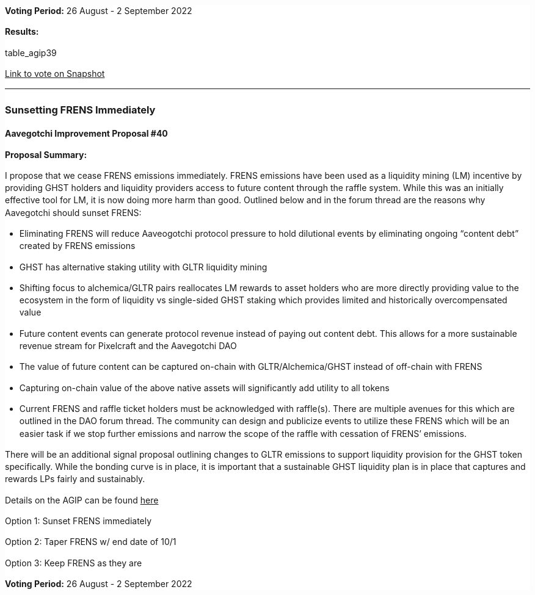 **Voting Period:** 26 August - 2 September 2022

**Results:**

table_agip39

[Link to vote on Snapshot](https://vote.aavegotchi.com/#/proposal/0xb41fe70a12f107d9dc8f0c8aa0346b53d9c35866a5e71ce717253f02ba4ddd7b)

<hr />

### Sunsetting FRENS Immediately
**Aavegotchi Improvement Proposal #40**

**Proposal Summary:**

I propose that we cease FRENS emissions immediately. FRENS emissions have been used as a liquidity mining (LM) incentive by providing GHST holders and liquidity providers access to future content through the raffle system. While this was an initially effective tool for LM, it is now doing more harm than good. Outlined below and in the forum thread are the reasons why Aavegotchi should sunset FRENS:

* Eliminating FRENS will reduce Aaveogotchi protocol pressure to hold dilutional events by eliminating ongoing “content debt” created by FRENS emissions

* GHST has alternative staking utility with GLTR liquidity mining

* Shifting focus to alchemica/GLTR pairs reallocates LM rewards to asset holders who are more directly providing value to the ecosystem in the form of liquidity vs single-sided GHST staking which provides limited and historically overcompensated value

* Future content events can generate protocol revenue instead of paying out content debt. This allows for a more sustainable revenue stream for Pixelcraft and the Aavegotchi DAO

* The value of future content can be captured on-chain with GLTR/Alchemica/GHST instead of off-chain with FRENS

* Capturing on-chain value of the above native assets will significantly add utility to all tokens

* Current FRENS and raffle ticket holders must be acknowledged with raffle(s). There are multiple avenues for this which are outlined in the DAO forum thread. The community can design and publicize events to utilize these FRENS which will be an easier task if we stop further emissions and narrow the scope of the raffle with cessation of FRENS’ emissions.

There will be an additional signal proposal outlining changes to GLTR emissions to support liquidity provision for the GHST token specifically. While the bonding curve is in place, it is important that a sustainable GHST liquidity plan is in place that captures and rewards LPs fairly and sustainably.

Details on the AGIP can be found [here](https://dao.aavegotchi.com/t/sunset-frens-by-october-1st/4255)

Option 1: Sunset FRENS immediately

Option 2: Taper FRENS w/ end date of 10/1

Option 3: Keep FRENS as they are

**Voting Period:** 26 August - 2 September 2022
